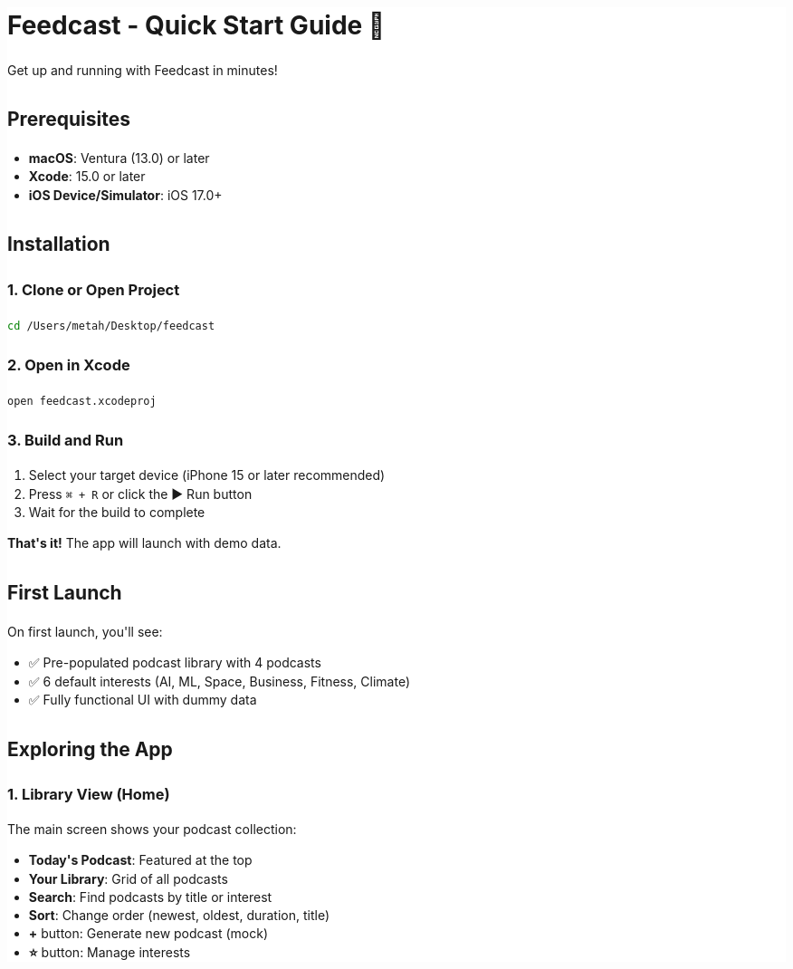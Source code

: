 # Feedcast - Quick Start Guide 🚀

Get up and running with Feedcast in minutes!

## Prerequisites

- **macOS**: Ventura (13.0) or later
- **Xcode**: 15.0 or later
- **iOS Device/Simulator**: iOS 17.0+

## Installation

### 1. Clone or Open Project

```bash
cd /Users/metah/Desktop/feedcast
```

### 2. Open in Xcode

```bash
open feedcast.xcodeproj
```

### 3. Build and Run

1. Select your target device (iPhone 15 or later recommended)
2. Press `⌘ + R` or click the ▶️ Run button
3. Wait for the build to complete

**That's it!** The app will launch with demo data.

## First Launch

On first launch, you'll see:
- ✅ Pre-populated podcast library with 4 podcasts
- ✅ 6 default interests (AI, ML, Space, Business, Fitness, Climate)
- ✅ Fully functional UI with dummy data

## Exploring the App

### 1. Library View (Home)

The main screen shows your podcast collection:
- **Today's Podcast**: Featured at the top
- **Your Library**: Grid of all podcasts
- **Search**: Find podcasts by title or interest
- **Sort**: Change order (newest, oldest, duration, title)
- **+** button: Generate new podcast (mock)
- **⭐** button: Manage interests
